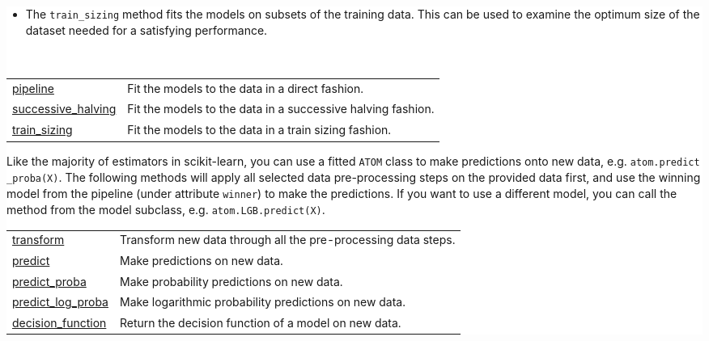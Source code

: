 * The `train_sizing` method fits the models on subsets of the training data.
 This can be used to examine the optimum size of the dataset needed for a
 satisfying performance.
</br>

<table width="100%">
<tr>
<td><a href="#atom-pipeline">pipeline</a></td>
<td>Fit the models to the data in a direct fashion.</td>
</tr>

<tr>
<td><a href="#atom-successive-halving">successive_halving</a></td>
<td>Fit the models to the data in a successive halving fashion.</td>
</tr>

<tr>
<td><a href="#atom-train-sizing">train_sizing</a></td>
<td>Fit the models to the data in a train sizing fashion.</td>
</tr>

</table>


Like the majority of estimators in scikit-learn, you can use a fitted `ATOM` class
 to make predictions onto new data, e.g. `atom.predict_proba(X)`. The following methods will apply all selected
 data pre-processing steps on the provided data first, and use the winning
 model from the pipeline (under attribute `winner`) to make the predictions. If you want to use a different
 model, you can call the method from the model subclass, e.g. `atom.LGB.predict(X)`.

<table width="100%">
<tr>
<td><a href="#atom-transform">transform</a></td>
<td>Transform new data through all the pre-processing data steps.</td>
</tr>

<tr>
<td><a href="#atom-predict">predict</a></td>
<td>Make predictions on new data.</td>
</tr>

<tr>
<td><a href="#atom-predict-proba">predict_proba</a></td>
<td>Make probability predictions on new data.</td>
</tr>

<tr>
<td><a href="#atom-predict-log-proba">predict_log_proba</a></td>
<td>Make logarithmic probability predictions on new data.</td>
</tr>

<tr>
<td><a href="#atom-decision-function">decision_function</a></td>
<td>Return the decision function of a model on new data.</td>
</tr>
